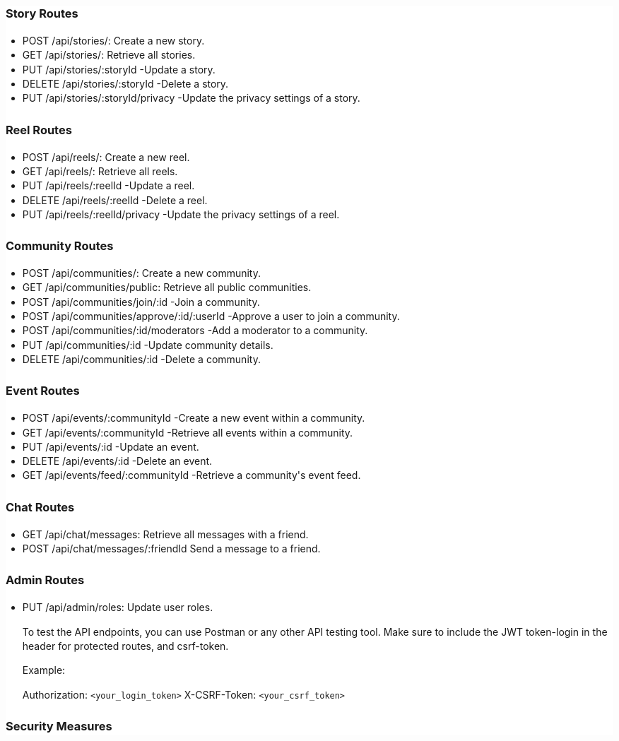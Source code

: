 ### Story Routes

- POST /api/stories/: Create a new story.
- GET /api/stories/: Retrieve all stories.
- PUT /api/stories/:storyId -Update a story.
- DELETE /api/stories/:storyId -Delete a story.
- PUT /api/stories/:storyId/privacy  -Update the privacy settings of a story.


### Reel Routes

- POST /api/reels/: Create a new reel.
- GET /api/reels/: Retrieve all reels.
- PUT /api/reels/:reelId -Update a reel.
- DELETE /api/reels/:reelId -Delete a reel.
- PUT /api/reels/:reelId/privacy -Update the privacy settings of a reel.

### Community Routes

- POST /api/communities/: Create a new community.
- GET /api/communities/public: Retrieve all public communities.
- POST /api/communities/join/:id  -Join a community.
- POST /api/communities/approve/:id/:userId  -Approve a user to join a community.
- POST /api/communities/:id/moderators  -Add a moderator to a community.
- PUT /api/communities/:id -Update community details.
- DELETE /api/communities/:id -Delete a community.

### Event Routes

- POST /api/events/:communityId -Create a new event within a community.
- GET /api/events/:communityId -Retrieve all events within a community.
- PUT /api/events/:id -Update an event.
- DELETE /api/events/:id -Delete an event.
- GET /api/events/feed/:communityId  -Retrieve a community's event feed.

### Chat Routes

- GET /api/chat/messages: Retrieve all messages with a friend.
- POST /api/chat/messages/:friendId Send a message to a friend.

### Admin Routes

- PUT /api/admin/roles: Update user roles.

  To test the API endpoints, you can use Postman or any other API testing tool. Make sure to include the JWT token-login in the header for protected routes, and csrf-token.

  Example:

  Authorization: `<your_login_token>`
  X-CSRF-Token: `<your_csrf_token>`

### Security Measures

